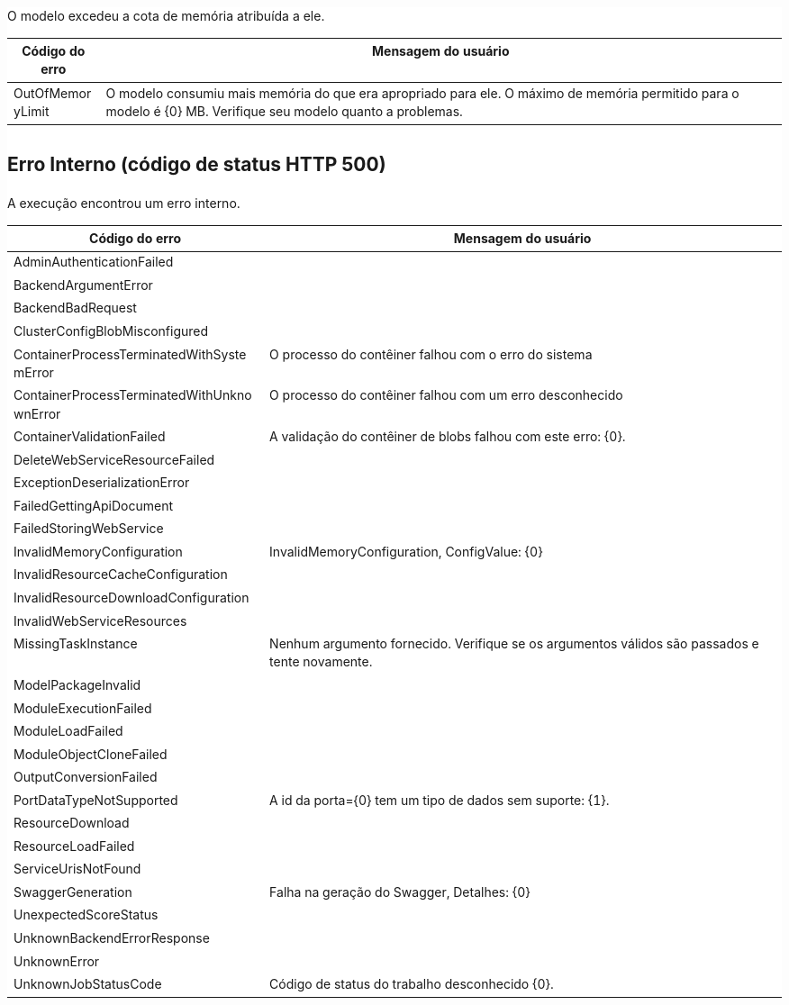 O modelo excedeu a cota de memória atribuída a ele.
 
| Código do erro | Mensagem do usuário |
| ---------- |--------------|
| OutOfMemoryLimit | O modelo consumiu mais memória do que era apropriado para ele. O máximo de memória permitido para o modelo é {0} MB. Verifique seu modelo quanto a problemas. |
 
## <a name="internalerror-http-status-code-500"></a>Erro Interno (código de status HTTP 500)
 
A execução encontrou um erro interno.
 
| Código do erro | Mensagem do usuário |
| ---------- |--------------|
| AdminAuthenticationFailed |  |
| BackendArgumentError |  |
| BackendBadRequest |  |
| ClusterConfigBlobMisconfigured |  |
| ContainerProcessTerminatedWithSystemError | O processo do contêiner falhou com o erro do sistema |
| ContainerProcessTerminatedWithUnknownError | O processo do contêiner falhou com um erro desconhecido |
| ContainerValidationFailed | A validação do contêiner de blobs falhou com este erro: {0}. |
| DeleteWebServiceResourceFailed |  |
| ExceptionDeserializationError |  |
| FailedGettingApiDocument |  |
| FailedStoringWebService |  |
| InvalidMemoryConfiguration | InvalidMemoryConfiguration, ConfigValue: {0} |
| InvalidResourceCacheConfiguration |  |
| InvalidResourceDownloadConfiguration |  |
| InvalidWebServiceResources |  |
| MissingTaskInstance | Nenhum argumento fornecido. Verifique se os argumentos válidos são passados e tente novamente. |
| ModelPackageInvalid |  |
| ModuleExecutionFailed |  |
| ModuleLoadFailed |  |
| ModuleObjectCloneFailed |  |
| OutputConversionFailed |  |
| PortDataTypeNotSupported | A id da porta={0} tem um tipo de dados sem suporte: {1}. |
| ResourceDownload |  |
| ResourceLoadFailed |  |
| ServiceUrisNotFound |  |
| SwaggerGeneration | Falha na geração do Swagger, Detalhes: {0} |
| UnexpectedScoreStatus |  |
| UnknownBackendErrorResponse |  |
| UnknownError |  |
| UnknownJobStatusCode | Código de status do trabalho desconhecido {0}. |